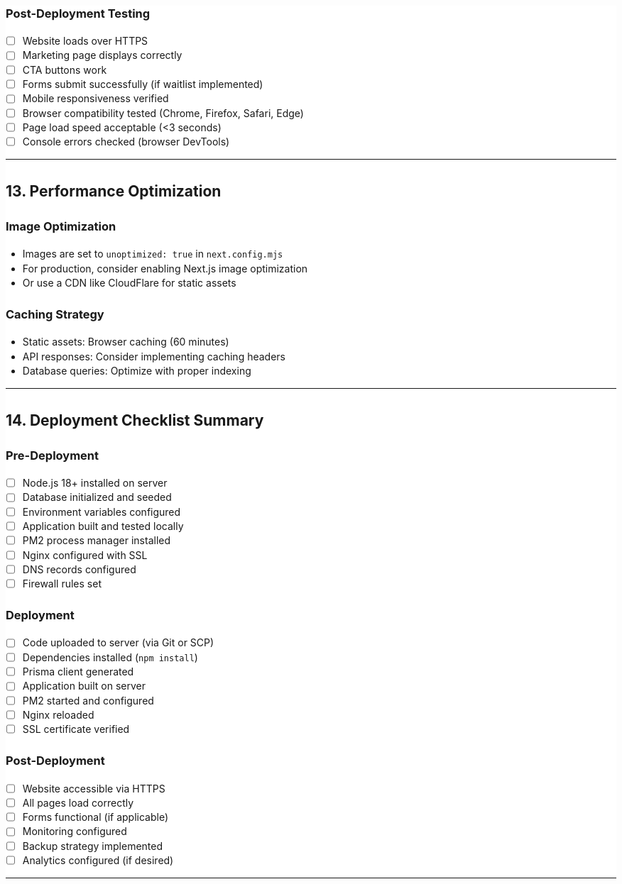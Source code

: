 ### Post-Deployment Testing
- [ ] Website loads over HTTPS
- [ ] Marketing page displays correctly
- [ ] CTA buttons work
- [ ] Forms submit successfully (if waitlist implemented)
- [ ] Mobile responsiveness verified
- [ ] Browser compatibility tested (Chrome, Firefox, Safari, Edge)
- [ ] Page load speed acceptable (<3 seconds)
- [ ] Console errors checked (browser DevTools)

---

## 13. Performance Optimization

### Image Optimization
- Images are set to `unoptimized: true` in `next.config.mjs`
- For production, consider enabling Next.js image optimization
- Or use a CDN like CloudFlare for static assets

### Caching Strategy
- Static assets: Browser caching (60 minutes)
- API responses: Consider implementing caching headers
- Database queries: Optimize with proper indexing

---

## 14. Deployment Checklist Summary

### Pre-Deployment
- [ ] Node.js 18+ installed on server
- [ ] Database initialized and seeded
- [ ] Environment variables configured
- [ ] Application built and tested locally
- [ ] PM2 process manager installed
- [ ] Nginx configured with SSL
- [ ] DNS records configured
- [ ] Firewall rules set

### Deployment
- [ ] Code uploaded to server (via Git or SCP)
- [ ] Dependencies installed (`npm install`)
- [ ] Prisma client generated
- [ ] Application built on server
- [ ] PM2 started and configured
- [ ] Nginx reloaded
- [ ] SSL certificate verified

### Post-Deployment
- [ ] Website accessible via HTTPS
- [ ] All pages load correctly
- [ ] Forms functional (if applicable)
- [ ] Monitoring configured
- [ ] Backup strategy implemented
- [ ] Analytics configured (if desired)

---